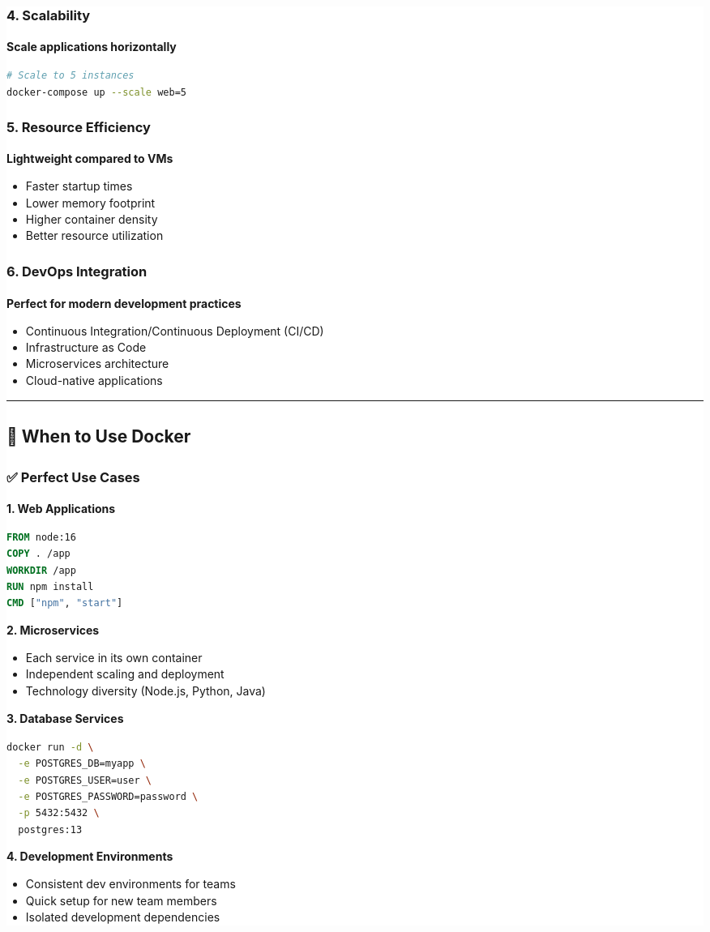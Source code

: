 ### 4. Scalability
**Scale applications horizontally**
```bash
# Scale to 5 instances
docker-compose up --scale web=5
```

### 5. Resource Efficiency
**Lightweight compared to VMs**
- Faster startup times
- Lower memory footprint
- Higher container density
- Better resource utilization

### 6. DevOps Integration
**Perfect for modern development practices**
- Continuous Integration/Continuous Deployment (CI/CD)
- Infrastructure as Code
- Microservices architecture
- Cloud-native applications

---

## 🎯 When to Use Docker

### ✅ Perfect Use Cases

**1. Web Applications**
```dockerfile
FROM node:16
COPY . /app
WORKDIR /app
RUN npm install
CMD ["npm", "start"]
```

**2. Microservices**
- Each service in its own container
- Independent scaling and deployment
- Technology diversity (Node.js, Python, Java)

**3. Database Services**
```bash
docker run -d \
  -e POSTGRES_DB=myapp \
  -e POSTGRES_USER=user \
  -e POSTGRES_PASSWORD=password \
  -p 5432:5432 \
  postgres:13
```

**4. Development Environments**
- Consistent dev environments for teams
- Quick setup for new team members
- Isolated development dependencies
